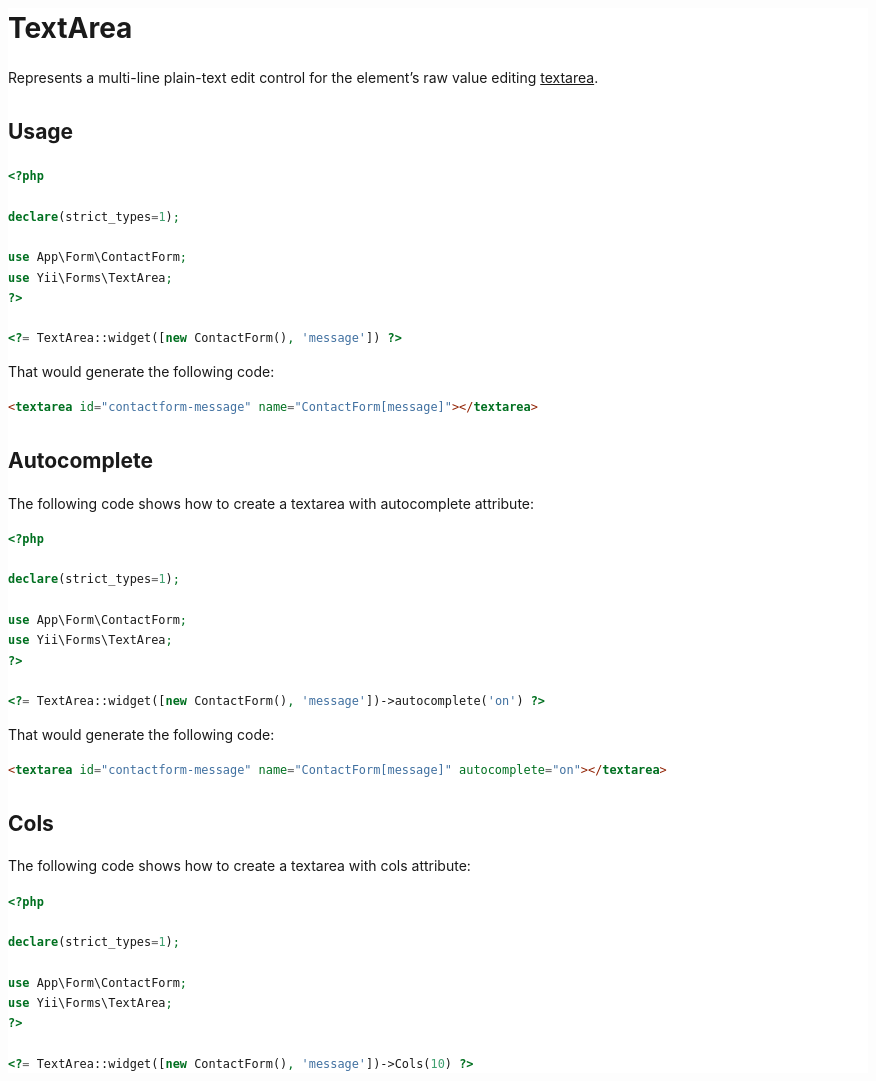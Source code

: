 # TextArea

Represents a multi-line plain-text edit control for the element’s raw value editing [textarea](https://www.w3.org/TR/2012/WD-html-markup-20120329/textarea.html).

## Usage

```php
<?php

declare(strict_types=1);

use App\Form\ContactForm;
use Yii\Forms\TextArea;
?>

<?= TextArea::widget([new ContactForm(), 'message']) ?>
```

That would generate the following code:

```html
<textarea id="contactform-message" name="ContactForm[message]"></textarea>
```

## Autocomplete

The following code shows how to create a textarea with autocomplete attribute:

```php
<?php

declare(strict_types=1);

use App\Form\ContactForm;
use Yii\Forms\TextArea;
?>

<?= TextArea::widget([new ContactForm(), 'message'])->autocomplete('on') ?>
```

That would generate the following code:

```html
<textarea id="contactform-message" name="ContactForm[message]" autocomplete="on"></textarea>
```

## Cols

The following code shows how to create a textarea with cols attribute:

```php
<?php

declare(strict_types=1);

use App\Form\ContactForm;
use Yii\Forms\TextArea;
?>

<?= TextArea::widget([new ContactForm(), 'message'])->Cols(10) ?>
```
